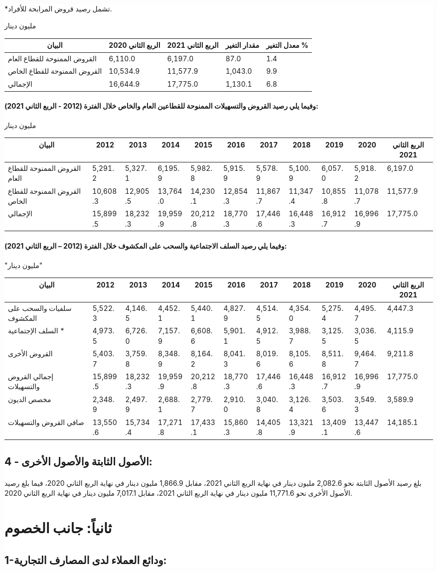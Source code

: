 \*تشمل رصيد قروض المرابحة للأفراد.

مليون دينار

| البيان                       | الربع الثاني 2020 | الربع الثاني 2021 | مقدار التغير | معدل التغير % |
| ---------------------------- | ----------------- | ----------------- | ------------ | ------------- |
| القروض الممنوحة للقطاع العام | 6,110.0           | 6,197.0           | 87.0         | 1.4           |
| القروض الممنوحة للقطاع الخاص | 10,534.9          | 11,577.9          | 1,043.0      | 9.9           |
| الإجمالي                     | 16,644.9          | 17,775.0          | 1,130.1      | 6.8           |

#### وفيما يلي رصيد القروض والتسهيلات الممنوحة للقطاعين العام والخاص خلال الفترة (2012 - الربع الثاني 2021):

مليون دينار

| البيان                       | 2012     | 2013     | 2014     | 2015     | 2016     | 2017     | 2018     | 2019     | 2020     | الربع الثاني 2021 |
| ---------------------------- | -------- | -------- | -------- | -------- | -------- | -------- | -------- | -------- | -------- | ----------------- |
| القروض الممنوحة للقطاع العام | 5,291.2  | 5,327.1  | 6,195.9  | 5,982.8  | 5,915.9  | 5,578.9  | 5,100.9  | 6,057.0  | 5,918.2  | 6,197.0           |
| القروض الممنوحة للقطاع الخاص | 10,608.3 | 12,905.5 | 13,764.0 | 14,230.1 | 12,854.3 | 11,867.7 | 11,347.4 | 10,855.8 | 11,078.7 | 11,577.9          |
| الإجمالي                     | 15,899.5 | 18,232.3 | 19,959.9 | 20,212.8 | 18,770.3 | 17,446.6 | 16,448.3 | 16,912.7 | 16,996.9 | 17,775.0          |

#### وفيما يلي رصيد السلف الاجتماعية والسحب على المكشوف خلال الفترة (2012 – الربع الثاني 2021):

"مليون دينار"

| البيان                    | 2012     | 2013     | 2014     | 2015     | 2016     | 2017     | 2018     | 2019     | 2020     | الربع الثاني 2021 |
| ------------------------- | -------- | -------- | -------- | -------- | -------- | -------- | -------- | -------- | -------- | ----------------- |
| سلفيات والسحب على المكشوف | 5,522.3  | 4,146.5  | 4,452.1  | 5,440.1  | 4,827.9  | 4,514.5  | 4,354.0  | 5,275.4  | 4,495.7  | 4,447.3           |
| السلف الإجتماعية \*       | 4,973.5  | 6,726.0  | 7,157.9  | 6,608.6  | 5,901.1  | 4,912.5  | 3,988.7  | 3,125.5  | 3,036.5  | 4,115.9           |
| القروض الأخرى             | 5,403.7  | 3,759.8  | 8,348.9  | 8,164.2  | 8,041.3  | 8,019.6  | 8,105.6  | 8,511.8  | 9,464.7  | 9,211.8           |
| إجمالي القروض والتسهيلات  | 15,899.5 | 18,232.3 | 19,959.9 | 20,212.8 | 18,770.3 | 17,446.6 | 16,448.3 | 16,912.7 | 16,996.9 | 17,775.0          |
| مخصص الديون               | 2,348.9  | 2,497.9  | 2,688.1  | 2,779.7  | 2,910.0  | 3,040.8  | 3,126.4  | 3,503.6  | 3,549.3  | 3,589.9           |
| صافي القروض والتسهيلات    | 13,550.6 | 15,734.4 | 17,271.8 | 17,433.1 | 15,860.3 | 14,405.8 | 13,321.9 | 13,409.1 | 13,447.6 | 14,185.1          |

## 4 - الأصول الثابتة والأصول الأخرى:

بلغ رصيد الأصول الثابتة نحو 2,082.6 مليون دينار في نهاية الربع الثاني 2021، مقابل 1,866.9 مليون دينار في نهاية الربع الثاني 2020، فيما بلغ رصيد الأصول الأخرى نحو 11,771.6 مليون دينار في نهاية الربع الثاني 2021، مقابل 7,017.1 مليون دينار في نهاية الربع الثاني 2020.

# ثانياً: جانب الخصوم

## 1-ودائع العملاء لدى المصارف التجارية:
